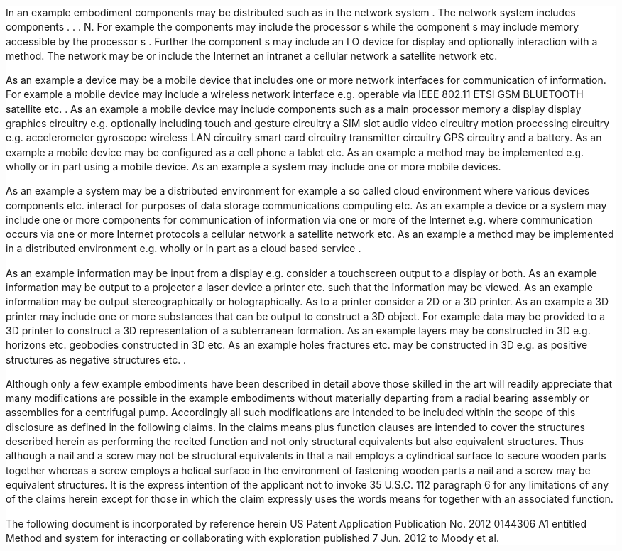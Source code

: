 In an example embodiment components may be distributed such as in the network system . The network system includes components . . . N. For example the components may include the processor s while the component s may include memory accessible by the processor s . Further the component s may include an I O device for display and optionally interaction with a method. The network may be or include the Internet an intranet a cellular network a satellite network etc.

As an example a device may be a mobile device that includes one or more network interfaces for communication of information. For example a mobile device may include a wireless network interface e.g. operable via IEEE 802.11 ETSI GSM BLUETOOTH satellite etc. . As an example a mobile device may include components such as a main processor memory a display display graphics circuitry e.g. optionally including touch and gesture circuitry a SIM slot audio video circuitry motion processing circuitry e.g. accelerometer gyroscope wireless LAN circuitry smart card circuitry transmitter circuitry GPS circuitry and a battery. As an example a mobile device may be configured as a cell phone a tablet etc. As an example a method may be implemented e.g. wholly or in part using a mobile device. As an example a system may include one or more mobile devices.

As an example a system may be a distributed environment for example a so called cloud environment where various devices components etc. interact for purposes of data storage communications computing etc. As an example a device or a system may include one or more components for communication of information via one or more of the Internet e.g. where communication occurs via one or more Internet protocols a cellular network a satellite network etc. As an example a method may be implemented in a distributed environment e.g. wholly or in part as a cloud based service .

As an example information may be input from a display e.g. consider a touchscreen output to a display or both. As an example information may be output to a projector a laser device a printer etc. such that the information may be viewed. As an example information may be output stereographically or holographically. As to a printer consider a 2D or a 3D printer. As an example a 3D printer may include one or more substances that can be output to construct a 3D object. For example data may be provided to a 3D printer to construct a 3D representation of a subterranean formation. As an example layers may be constructed in 3D e.g. horizons etc. geobodies constructed in 3D etc. As an example holes fractures etc. may be constructed in 3D e.g. as positive structures as negative structures etc. .

Although only a few example embodiments have been described in detail above those skilled in the art will readily appreciate that many modifications are possible in the example embodiments without materially departing from a radial bearing assembly or assemblies for a centrifugal pump. Accordingly all such modifications are intended to be included within the scope of this disclosure as defined in the following claims. In the claims means plus function clauses are intended to cover the structures described herein as performing the recited function and not only structural equivalents but also equivalent structures. Thus although a nail and a screw may not be structural equivalents in that a nail employs a cylindrical surface to secure wooden parts together whereas a screw employs a helical surface in the environment of fastening wooden parts a nail and a screw may be equivalent structures. It is the express intention of the applicant not to invoke 35 U.S.C. 112 paragraph 6 for any limitations of any of the claims herein except for those in which the claim expressly uses the words means for together with an associated function.

The following document is incorporated by reference herein US Patent Application Publication No. 2012 0144306 A1 entitled Method and system for interacting or collaborating with exploration published 7 Jun. 2012 to Moody et al.

